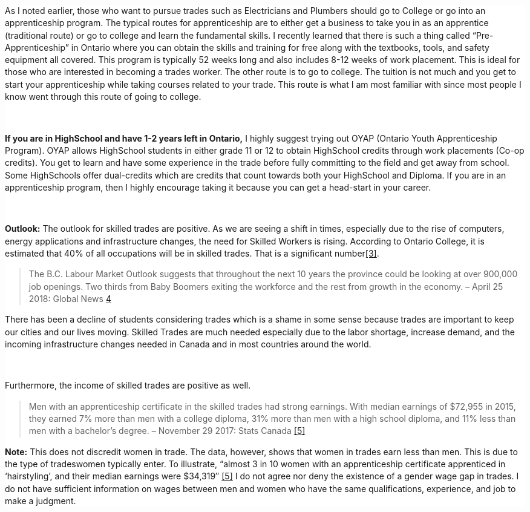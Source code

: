 As I noted earlier, those who want to pursue trades such as Electricians and Plumbers should go to College or go into an apprenticeship program. The typical routes for apprenticeship are to either get a business to take you in as an apprentice (traditional route) or go to college and learn the fundamental skills. I recently learned that there is such a thing called “Pre-Apprenticeship” in Ontario where you can obtain the skills and training for free along with the textbooks, tools, and safety equipment all covered. This program is typically 52 weeks long and also includes 8-12 weeks of work placement. This is ideal for those who are interested in becoming a trades worker. The other route is to go to college. The tuition is not much and you get to start your apprenticeship while taking courses related to your trade. This route is what I am most familiar with since most people I know went through this route of going to college.

<br/>

**If you are in HighSchool and have 1-2 years left in Ontario,** I highly suggest trying out OYAP (Ontario Youth Apprenticeship Program). OYAP allows HighSchool students in either grade 11 or 12 to obtain HighSchool credits through work placements (Co-op credits). You get to learn and have some experience in the trade before fully committing to the field and get away from school. Some HighSchools offer dual-credits which are credits that count towards both your HighSchool and Diploma. If you are in an apprenticeship program, then I highly encourage taking it because you can get a head-start in your career.

<br/>

**Outlook:** The outlook for skilled trades are positive. As we are seeing a shift in times, especially due to the rise of computers, energy applications and infrastructure changes, the need for Skilled Workers is rising. According to Ontario College, it is estimated that 40% of all occupations will be in skilled trades. That is a significant number[[3]](https://www.ontariocolleges.ca/en/apply/skilled-trades).



> The B.C. Labour Market Outlook suggests that throughout the next 10 years the province could be looking at over 900,000 job openings. Two thirds from Baby Boomers exiting the workforce and the rest from growth in the economy. – April 25 2018: Global News [4](https://globalnews.ca/news/4168771/advantages-trades-industry/)



There has been a decline of students considering trades which is a shame in some sense because trades are important to keep our cities and our lives moving. Skilled Trades are much needed especially due to the labor shortage, increase demand, and the incoming infrastructure changes needed in Canada and in most countries around the world.

<br/>

Furthermore, the income of skilled trades are positive as well.

> Men with an apprenticeship certificate in the skilled trades had strong earnings. With median earnings of $72,955 in 2015, they earned 7% more than men with a college diploma, 31% more than men with a high school diploma, and 11% less than men with a bachelor’s degree. – November 29 2017: Stats Canada [[5]](https://www12.statcan.gc.ca/census-recensement/2016/as-sa/98-200-x/2016024/98-200-x2016024-eng.cfm)



**Note:** This does not discredit women in trade. The data, however, shows that women in trades earn less than men. This is due to the type of tradeswomen typically enter. To illustrate, “almost 3 in 10 women with an apprenticeship certificate apprenticed in ‘hairstyling’, and their median earnings were $34,319″ [[5]](https://www12.statcan.gc.ca/census-recensement/2016/as-sa/98-200-x/2016024/98-200-x2016024-eng.cfm)  I do not agree nor deny the existence of a gender wage gap in trades. I do not have sufficient information on wages between men and women who have the same qualifications, experience, and job to make a judgment.
